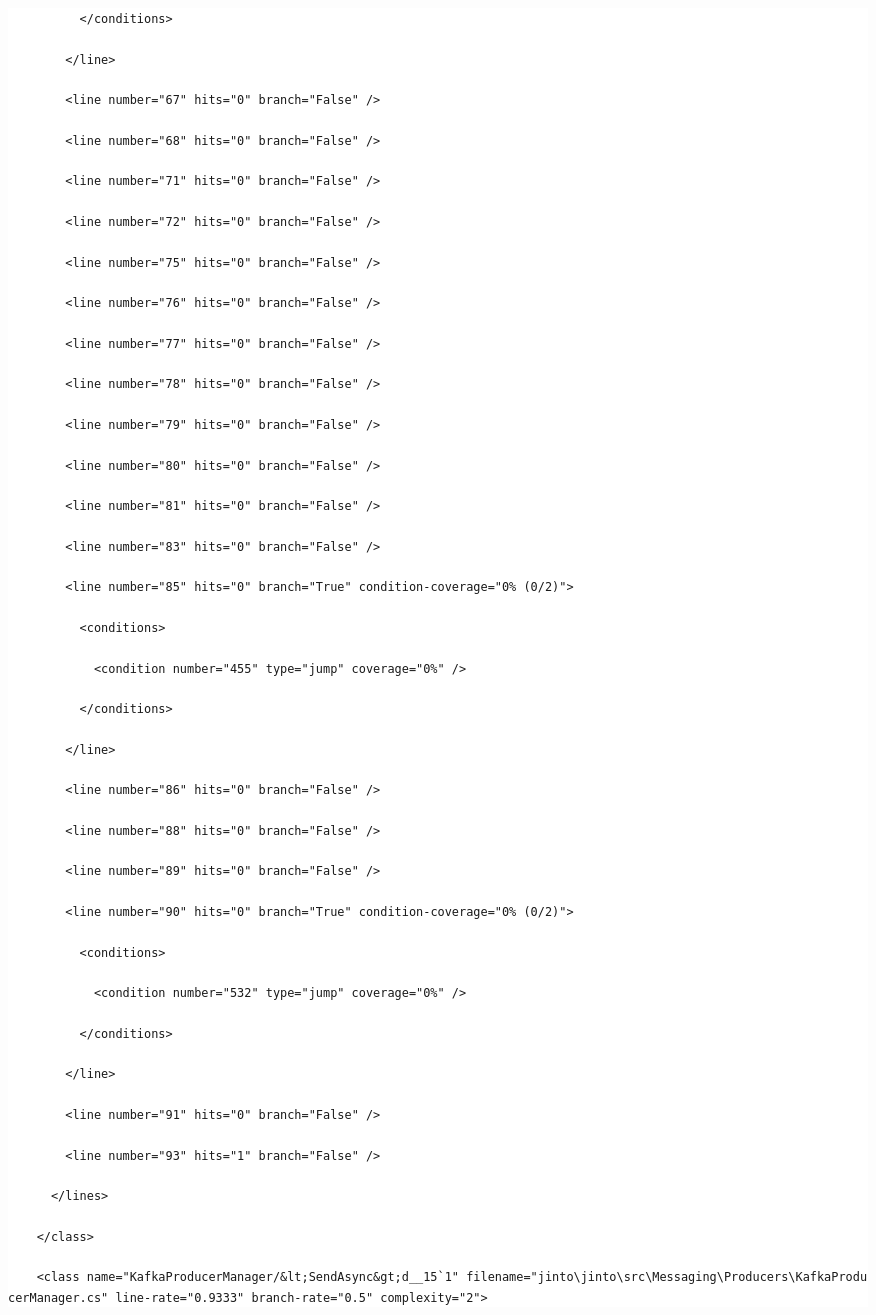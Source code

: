               </conditions>

            </line>

            <line number="67" hits="0" branch="False" />

            <line number="68" hits="0" branch="False" />

            <line number="71" hits="0" branch="False" />

            <line number="72" hits="0" branch="False" />

            <line number="75" hits="0" branch="False" />

            <line number="76" hits="0" branch="False" />

            <line number="77" hits="0" branch="False" />

            <line number="78" hits="0" branch="False" />

            <line number="79" hits="0" branch="False" />

            <line number="80" hits="0" branch="False" />

            <line number="81" hits="0" branch="False" />

            <line number="83" hits="0" branch="False" />

            <line number="85" hits="0" branch="True" condition-coverage="0% (0/2)">

              <conditions>

                <condition number="455" type="jump" coverage="0%" />

              </conditions>

            </line>

            <line number="86" hits="0" branch="False" />

            <line number="88" hits="0" branch="False" />

            <line number="89" hits="0" branch="False" />

            <line number="90" hits="0" branch="True" condition-coverage="0% (0/2)">

              <conditions>

                <condition number="532" type="jump" coverage="0%" />

              </conditions>

            </line>

            <line number="91" hits="0" branch="False" />

            <line number="93" hits="1" branch="False" />

          </lines>

        </class>

        <class name="KafkaProducerManager/&lt;SendAsync&gt;d__15`1" filename="jinto\jinto\src\Messaging\Producers\KafkaProducerManager.cs" line-rate="0.9333" branch-rate="0.5" complexity="2">
